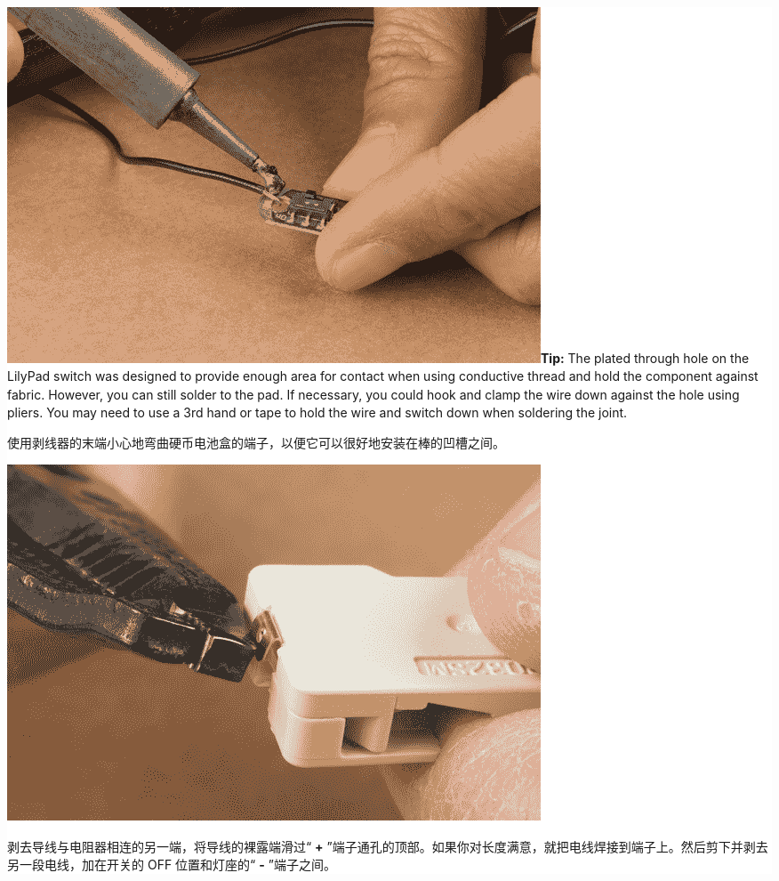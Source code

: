 [![Solder Wire to Pad Closest to LilyPad Switch's ON Side](img/a112d2fdb58cd59f20c8ad14e3b967d3.png)](https://cdn.sparkfun.com/assets/learn_tutorials/8/3/4/3D_Printed_Illuminated_Wand_Soldering_LilyPad_Switch.jpg)**Tip:** The plated through hole on the LilyPad switch was designed to provide enough area for contact when using conductive thread and hold the component against fabric. However, you can still solder to the pad. If necessary, you could hook and clamp the wire down against the hole using pliers. You may need to use a 3rd hand or tape to hold the wire and switch down when soldering the joint.

使用剥线器的末端小心地弯曲硬币电池盒的端子，以便它可以很好地安装在棒的凹槽之间。

[![Bend Coin Cell Holder's Terminals](img/7cf7572ebcdfe26be90441d182752542.png)](https://cdn.sparkfun.com/assets/learn_tutorials/8/3/4/3D_Printed_Illuminated_Wand_Bending_Terminals.jpg)

剥去导线与电阻器相连的另一端，将导线的裸露端滑过“ **+** ”端子通孔的顶部。如果你对长度满意，就把电线焊接到端子上。然后剪下并剥去另一段电线，加在开关的 OFF 位置和灯座的“ **-** ”端子之间。
